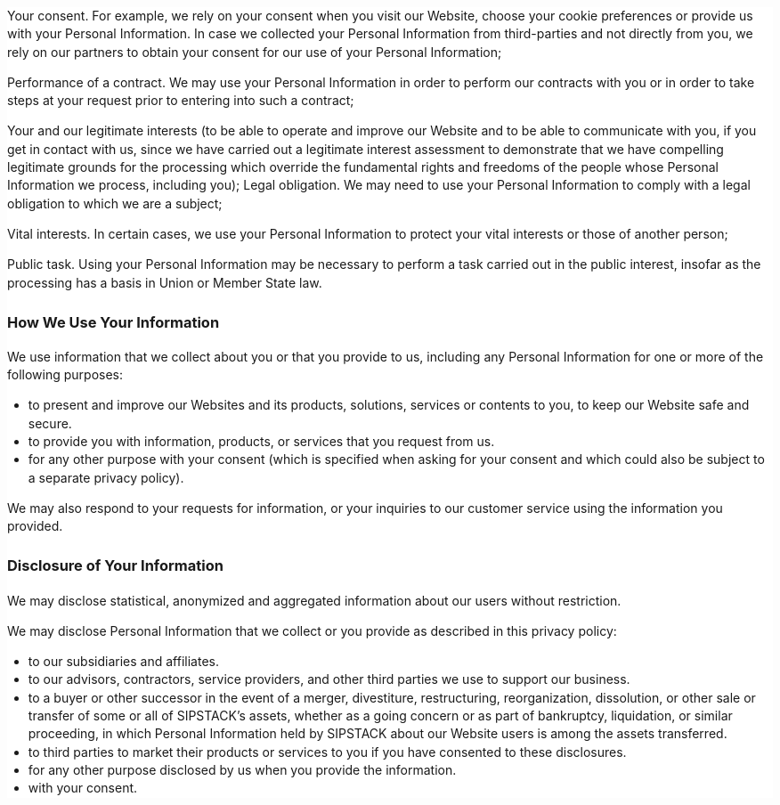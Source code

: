 Your consent. For example, we rely on your consent when you visit our Website, choose your cookie preferences or provide us with your Personal Information. In case we collected your Personal Information from third-parties and not directly from you, we rely on our partners to obtain your consent for our use of your Personal Information;

Performance of a contract. We may use your Personal Information in order to perform our contracts with you or in order to take steps at your request prior to entering into such a contract;

Your and our legitimate interests (to be able to operate and improve our Website and to be able to communicate with you, if you get in contact with us, since we have carried out a legitimate interest assessment to demonstrate that we have compelling legitimate grounds for the processing which override the fundamental rights and freedoms of the people whose Personal Information we process, including you);
Legal obligation. We may need to use your Personal Information to comply with a legal obligation to which we are a subject;

Vital interests. In certain cases, we use your Personal Information to protect your vital interests or those of another person;

Public task. Using your Personal Information may be necessary to perform a task carried out in the public interest, insofar as the processing has a basis in Union or Member State law.

### How We Use Your Information

We use information that we collect about you or that you provide to us, including any Personal Information for one or more of the following purposes:

- to present and improve our Websites and its products, solutions, services or contents to you, to keep our Website safe and secure.
- to provide you with information, products, or services that you request from us.
- for any other purpose with your consent (which is specified when asking for your consent and which could also be subject to a separate privacy policy).

We may also respond to your requests for information, or your inquiries to our customer service using the information you provided.

### Disclosure of Your Information

We may disclose statistical, anonymized and aggregated information about our users without restriction.

We may disclose Personal Information that we collect or you provide as described in this privacy policy:

- to our subsidiaries and affiliates.
- to our advisors, contractors, service providers, and other third parties we use to support our business.
- to a buyer or other successor in the event of a merger, divestiture, restructuring, reorganization, dissolution, or other sale or transfer of some or all of SIPSTACK’s assets, whether as a going concern or as part of bankruptcy, liquidation, or similar proceeding, in which Personal Information held by SIPSTACK about our Website users is among the assets transferred.
- to third parties to market their products or services to you if you have consented to these disclosures.
- for any other purpose disclosed by us when you provide the information.
- with your consent.
